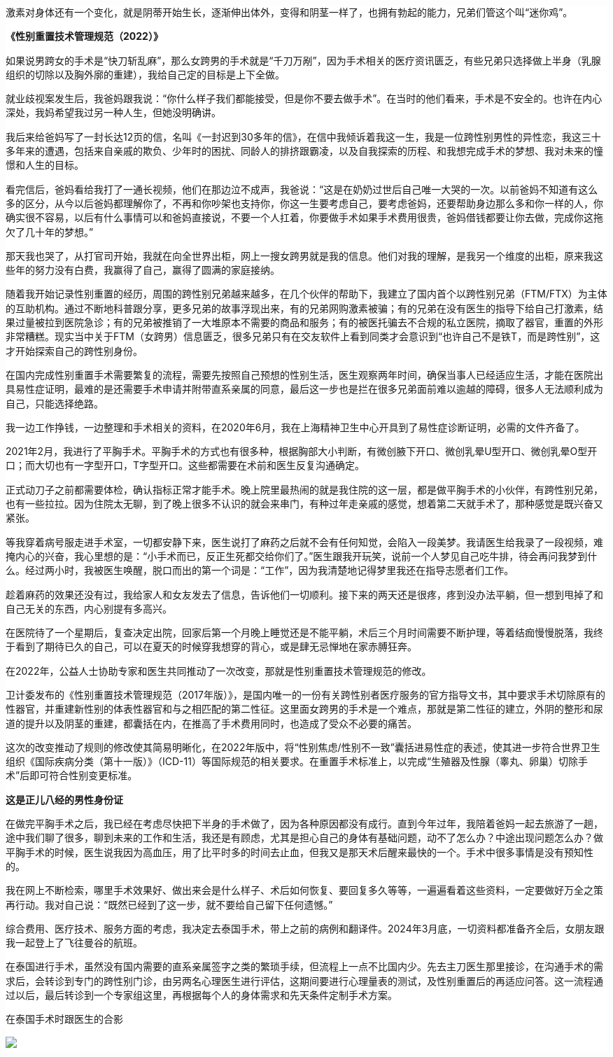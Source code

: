 激素对身体还有一个变化，就是阴蒂开始生长，逐渐伸出体外，变得和阴茎一样了，也拥有勃起的能力，兄弟们管这个叫“迷你鸡”。

**《性别重置技术管理规范（2022）》**

如果说男跨女的手术是“快刀斩乱麻”，那么女跨男的手术就是“千刀万剐”，因为手术相关的医疗资讯匮乏，有些兄弟只选择做上半身（乳腺组织的切除以及胸外廓的重建），我给自己定的目标是上下全做。

就业歧视案发生后，我爸妈跟我说：“你什么样子我们都能接受，但是你不要去做手术”。在当时的他们看来，手术是不安全的。也许在内心深处，我妈希望我过另一种人生，但她没明确讲。

我后来给爸妈写了一封长达12页的信，名叫《一封迟到30多年的信》，在信中我倾诉着我这一生，我是一位跨性别男性的异性恋，我这三十多年来的遭遇，包括来自亲戚的欺负、少年时的困扰、同龄人的排挤跟霸凌，以及自我探索的历程、和我想完成手术的梦想、我对未来的憧憬和人生的目标。

看完信后，爸妈看给我打了一通长视频，他们在那边泣不成声，我爸说：“这是在奶奶过世后自己唯一大哭的一次。以前爸妈不知道有这么多的区分，从今以后爸妈都理解你了，不再和你吵架也支持你，你这一生要考虑自己，要考虑爸妈，还要帮助身边那么多和你一样的人，你确实很不容易，以后有什么事情可以和爸妈直接说，不要一个人扛着，你要做手术如果手术费用很贵，爸妈借钱都要让你去做，完成你这拖欠了几十年的梦想。”

那天我也哭了，从打官司开始，我就在向全世界出柜，网上一搜女跨男就是我的信息。他们对我的理解，是我另一个维度的出柜，原来我这些年的努力没有白费，我赢得了自己，赢得了圆满的家庭接纳。

随着我开始记录性别重置的经历，周围的跨性别兄弟越来越多，在几个伙伴的帮助下，我建立了国内首个以跨性别兄弟（FTM/FTX）为主体的互助机构。通过不断地科普跟分享，更多兄弟的故事浮现出来，有的兄弟网购激素被骗；有的兄弟在没有医生的指导下给自己打激素，结果过量被拉到医院急诊；有的兄弟被推销了一大堆原本不需要的商品和服务；有的被医托骗去不合规的私立医院，摘取了器官，重置的外形非常糟糕。现实当中关于FTM（女跨男）信息匮乏，很多兄弟只有在交友软件上看到同类才会意识到“也许自己不是铁T，而是跨性别”，这才开始探索自己的跨性别身份。

在国内完成性别重置手术需要繁复的流程，需要先按照自己预想的性别生活，医生观察两年时间，确保当事人已经适应生活，才能在医院出具易性症证明，最难的是还需要手术申请并附带直系亲属的同意，最后这一步也是拦在很多兄弟面前难以逾越的障碍，很多人无法顺利成为自己，只能选择绝路。

我一边工作挣钱，一边整理和手术相关的资料，在2020年6月，我在上海精神卫生中心开具到了易性症诊断证明，必需的文件齐备了。

2021年2月，我进行了平胸手术。平胸手术的方式也有很多种，根据胸部大小判断，有微创腋下开口、微创乳晕U型开口、微创乳晕O型开口；而大切也有一字型开口，T字型开口。这些都需要在术前和医生反复沟通确定。

正式动刀子之前都需要体检，确认指标正常才能手术。晚上院里最热闹的就是我住院的这一层，都是做平胸手术的小伙伴，有跨性别兄弟，也有一些拉拉。因为住院太无聊，到了晚上很多不认识的就会来串门，有种过年走亲戚的感觉，想着第二天就手术了，那种感觉是既兴奋又紧张。

等我穿着病号服走进手术室，一切都安静下来，医生说打了麻药之后就不会有任何知觉，会陷入一段美梦。我请医生给我录了一段视频，难掩内心的兴奋，我心里想的是：“小手术而已，反正生死都交给你们了。”医生跟我开玩笑，说前一个人梦见自己吃牛排，待会再问我梦到什么。经过两小时，我被医生唤醒，脱口而出的第一个词是：“工作”，因为我清楚地记得梦里我还在指导志愿者们工作。

趁着麻药的效果还没有过，我给家人和女友发去了信息，告诉他们一切顺利。接下来的两天还是很疼，疼到没办法平躺，但一想到甩掉了和自己无关的东西，内心别提有多高兴。

在医院待了一个星期后，复查决定出院，回家后第一个月晚上睡觉还是不能平躺，术后三个月时间需要不断护理，等着结痂慢慢脱落，我终于看到了期待已久的自己，可以在夏天的时候穿我想穿的背心，或是肆无忌惮地在家赤膊狂奔。

在2022年，公益人士协助专家和医生共同推动了一次改变，那就是性别重置技术管理规范的修改。

卫计委发布的《性别重置技术管理规范（2017年版）》，是国内唯一的一份有关跨性别者医疗服务的官方指导文书，其中要求手术切除原有的性器官，并重建新性别的体表性器官和与之相匹配的第二性征。这里面女跨男的手术是一个难点，那就是第二性征的建立，外阴的整形和尿道的提升以及阴茎的重建，都囊括在内，在推高了手术费用同时，也造成了受众不必要的痛苦。

这次的改变推动了规则的修改使其简易明晰化，在2022年版中，将“性别焦虑/性别不一致”囊括进易性症的表述，使其进一步符合世界卫生组织《国际疾病分类（第十一版）》（ICD-11）等国际规范的相关要求。在重置手术标准上，以完成“生殖器及性腺（睾丸、卵巢）切除手术”后即可符合性别变更标准。

**这是正儿八经的男性身份证**

在做完平胸手术之后，我已经在考虑尽快把下半身的手术做了，因为各种原因都没有成行。直到今年过年，我陪着爸妈一起去旅游了一趟，途中我们聊了很多，聊到未来的工作和生活，我还是有顾虑，尤其是担心自己的身体有基础问题，动不了怎么办？中途出现问题怎么办？做平胸手术的时候，医生说我因为高血压，用了比平时多的时间去止血，但我又是那天术后醒来最快的一个。手术中很多事情是没有预知性的。

我在网上不断检索，哪里手术效果好、做出来会是什么样子、术后如何恢复、要回复多久等等，一遍遍看着这些资料，一定要做好万全之策再行动。我对自己说：“既然已经到了这一步，就不要给自己留下任何遗憾。”

综合费用、医疗技术、服务方面的考虑，我决定去泰国手术，带上之前的病例和翻译件。2024年3月底，一切资料都准备齐全后，女朋友跟我一起登上了飞往曼谷的航班。

在泰国进行手术，虽然没有国内需要的直系亲属签字之类的繁琐手续，但流程上一点不比国内少。先去主刀医生那里接诊，在沟通手术的需求后，会转诊到专门的跨性别门诊，由另两名心理医生进行评估，这期间要进行心理量表的测试，及性别重置后的再适应问答。这一流程通过以后，最后转诊到一个专家组这里，再根据每个人的身体需求和先天条件定制手术方案。

在泰国手术时跟医生的合影

![](https://nimg.ws.126.net/?url=http%3A%2F%2Fdingyue.ws.126.net%2F2024%2F1009%2F2a658348j00sl2kw8003kd000u00141m.jpg&thumbnail=660x2147483647&quality=80&type=jpg)
